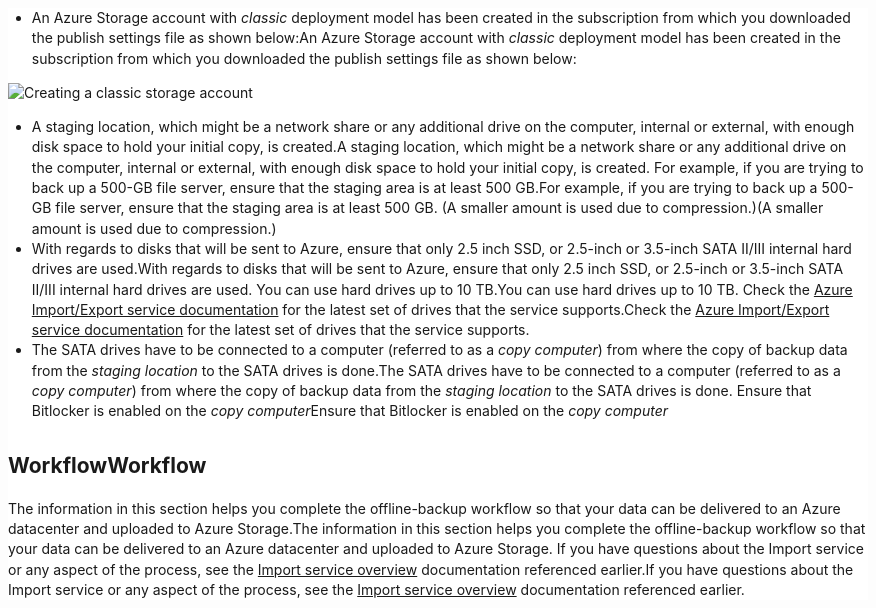 * <span data-ttu-id="c27a4-144">An Azure Storage account with *classic* deployment model has been created in the subscription from which you downloaded the publish settings file as shown below:</span><span class="sxs-lookup"><span data-stu-id="c27a4-144">An Azure Storage account with *classic* deployment model has been created in the subscription from which you downloaded the publish settings file as shown below:</span></span> 

 ![Creating a classic storage account](./media/backup-azure-backup-import-export/storageaccountclassiccreate.png)

* <span data-ttu-id="c27a4-146">A staging location, which might be a network share or any additional drive on the computer, internal or external, with enough disk space to hold your initial copy, is created.</span><span class="sxs-lookup"><span data-stu-id="c27a4-146">A staging location, which might be a network share or any additional drive on the computer, internal or external, with enough disk space to hold your initial copy, is created.</span></span> <span data-ttu-id="c27a4-147">For example, if you are trying to back up a 500-GB file server, ensure that the staging area is at least 500 GB.</span><span class="sxs-lookup"><span data-stu-id="c27a4-147">For example, if you are trying to back up a 500-GB file server, ensure that the staging area is at least 500 GB.</span></span> <span data-ttu-id="c27a4-148">(A smaller amount is used due to compression.)</span><span class="sxs-lookup"><span data-stu-id="c27a4-148">(A smaller amount is used due to compression.)</span></span>
* <span data-ttu-id="c27a4-149">With regards to disks that will be sent to Azure, ensure that only 2.5 inch SSD, or 2.5-inch or 3.5-inch SATA II/III internal hard drives are used.</span><span class="sxs-lookup"><span data-stu-id="c27a4-149">With regards to disks that will be sent to Azure, ensure that only 2.5 inch SSD, or 2.5-inch or 3.5-inch SATA II/III internal hard drives are used.</span></span> <span data-ttu-id="c27a4-150">You can use hard drives up to 10 TB.</span><span class="sxs-lookup"><span data-stu-id="c27a4-150">You can use hard drives up to 10 TB.</span></span> <span data-ttu-id="c27a4-151">Check the [Azure Import/Export service documentation](../storage/common/storage-import-export-requirements.md#supported-hardware) for the latest set of drives that the service supports.</span><span class="sxs-lookup"><span data-stu-id="c27a4-151">Check the [Azure Import/Export service documentation](../storage/common/storage-import-export-requirements.md#supported-hardware) for the latest set of drives that the service supports.</span></span>
* <span data-ttu-id="c27a4-152">The SATA drives have to be connected to a computer (referred to as a *copy computer*) from where the copy of backup data from the *staging location* to the SATA drives is done.</span><span class="sxs-lookup"><span data-stu-id="c27a4-152">The SATA drives have to be connected to a computer (referred to as a *copy computer*) from where the copy of backup data from the *staging location* to the SATA drives is done.</span></span> <span data-ttu-id="c27a4-153">Ensure that Bitlocker is enabled on the *copy computer*</span><span class="sxs-lookup"><span data-stu-id="c27a4-153">Ensure that Bitlocker is enabled on the *copy computer*</span></span> 

## <a name="workflow"></a><span data-ttu-id="c27a4-154">Workflow</span><span class="sxs-lookup"><span data-stu-id="c27a4-154">Workflow</span></span>
<span data-ttu-id="c27a4-155">The information in this section helps you complete the offline-backup workflow so that your data can be delivered to an Azure datacenter and uploaded to Azure Storage.</span><span class="sxs-lookup"><span data-stu-id="c27a4-155">The information in this section helps you complete the offline-backup workflow so that your data can be delivered to an Azure datacenter and uploaded to Azure Storage.</span></span> <span data-ttu-id="c27a4-156">If you have questions about the Import service or any aspect of the process, see the [Import service overview](../storage/common/storage-import-export-service.md) documentation referenced earlier.</span><span class="sxs-lookup"><span data-stu-id="c27a4-156">If you have questions about the Import service or any aspect of the process, see the [Import service overview](../storage/common/storage-import-export-service.md) documentation referenced earlier.</span></span>
